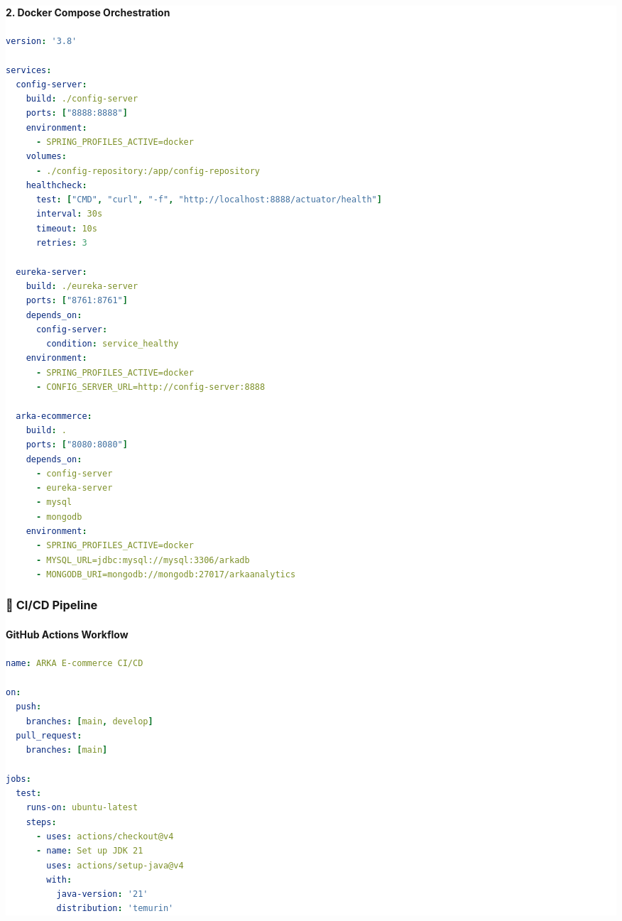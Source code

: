 #### **2. Docker Compose Orchestration**
```yaml
version: '3.8'

services:
  config-server:
    build: ./config-server
    ports: ["8888:8888"]
    environment:
      - SPRING_PROFILES_ACTIVE=docker
    volumes:
      - ./config-repository:/app/config-repository
    healthcheck:
      test: ["CMD", "curl", "-f", "http://localhost:8888/actuator/health"]
      interval: 30s
      timeout: 10s
      retries: 3

  eureka-server:
    build: ./eureka-server
    ports: ["8761:8761"]
    depends_on:
      config-server:
        condition: service_healthy
    environment:
      - SPRING_PROFILES_ACTIVE=docker
      - CONFIG_SERVER_URL=http://config-server:8888

  arka-ecommerce:
    build: .
    ports: ["8080:8080"]
    depends_on:
      - config-server
      - eureka-server
      - mysql
      - mongodb
    environment:
      - SPRING_PROFILES_ACTIVE=docker
      - MYSQL_URL=jdbc:mysql://mysql:3306/arkadb
      - MONGODB_URI=mongodb://mongodb:27017/arkaanalytics
```

### 🚀 **CI/CD Pipeline**

#### **GitHub Actions Workflow**
```yaml
name: ARKA E-commerce CI/CD

on:
  push:
    branches: [main, develop]
  pull_request:
    branches: [main]

jobs:
  test:
    runs-on: ubuntu-latest
    steps:
      - uses: actions/checkout@v4
      - name: Set up JDK 21
        uses: actions/setup-java@v4
        with:
          java-version: '21'
          distribution: 'temurin'
```
